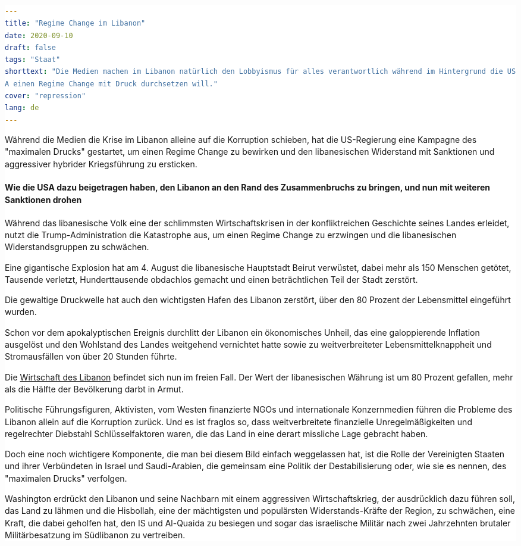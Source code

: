 ```yaml
---
title: "Regime Change im Libanon"
date: 2020-09-10
draft: false
tags: "Staat"
shorttext: "Die Medien machen im Libanon natürlich den Lobbyismus für alles verantwortlich während im Hintergrund die USA einen Regime Change mit Druck durchsetzen will."
cover: "repression"
lang: de
---
```


Während die Medien die Krise im Libanon alleine auf die Korruption schieben, hat die US-Regierung eine Kampagne des "maximalen Drucks" gestartet, um einen Regime Change zu bewirken und den libanesischen Widerstand mit Sanktionen und aggressiver hybrider Kriegsführung zu ersticken.

#### Wie die USA dazu beigetragen haben, den Libanon an den Rand des Zusammenbruchs zu bringen, und nun mit weiteren Sanktionen drohen

Während das libanesische Volk eine der schlimmsten Wirtschaftskrisen in der konfliktreichen Geschichte seines Landes erleidet, nutzt die Trump-Administration die Katastrophe aus, um einen Regime Change zu erzwingen und die libanesischen Widerstandsgruppen zu schwächen.

Eine gigantische Explosion hat am 4. August die libanesische Hauptstadt Beirut verwüstet, dabei mehr als 150 Menschen getötet, Tausende verletzt, Hunderttausende obdachlos gemacht und einen beträchtlichen Teil der Stadt zerstört.

Die gewaltige Druckwelle hat auch den wichtigsten Hafen des Libanon zerstört, über den 80 Prozent der Lebensmittel eingeführt wurden.

Schon vor dem apokalyptischen Ereignis durchlitt der Libanon ein ökonomisches Unheil, das eine galoppierende Inflation ausgelöst und den Wohlstand des Landes weitgehend vernichtet hatte sowie zu weitverbreiteter Lebensmittelknappheit und Stromausfällen von über 20 Stunden führte.

Die [Wirtschaft des Libanon](https://www.telegraph.co.uk/news/2020/07/05/lebanon-verge-economic-collapse-bailout-talks-stall/ "Lebanon on verge of economic collapse as bailout talks stall") befindet sich nun im freien Fall. Der Wert der libanesischen Währung ist um 80 Prozent gefallen, mehr als die Hälfte der Bevölkerung darbt in Armut.

Politische Führungsfiguren, Aktivisten, vom Westen finanzierte NGOs und internationale Konzernmedien führen die Probleme des Libanon allein auf die Korruption zurück. Und es ist fraglos so, dass weitverbreitete finanzielle Unregelmäßigkeiten und regelrechter Diebstahl Schlüsselfaktoren waren, die das Land in eine derart missliche Lage gebracht haben.

Doch eine noch wichtigere Komponente, die man bei diesem Bild einfach weggelassen hat, ist die Rolle der Vereinigten Staaten und ihrer Verbündeten in Israel und Saudi-Arabien, die gemeinsam eine Politik der Destabilisierung oder, wie sie es nennen, des "maximalen Drucks" verfolgen.

Washington erdrückt den Libanon und seine Nachbarn mit einem aggressiven Wirtschaftskrieg, der ausdrücklich dazu führen soll, das Land zu lähmen und die Hisbollah, eine der mächtigsten und populärsten Widerstands-Kräfte der Region, zu schwächen, eine Kraft, die dabei geholfen hat, den IS und Al-Quaida zu besiegen und sogar das israelische Militär nach zwei Jahrzehnten brutaler Militärbesatzung im Südlibanon zu vertreiben.
